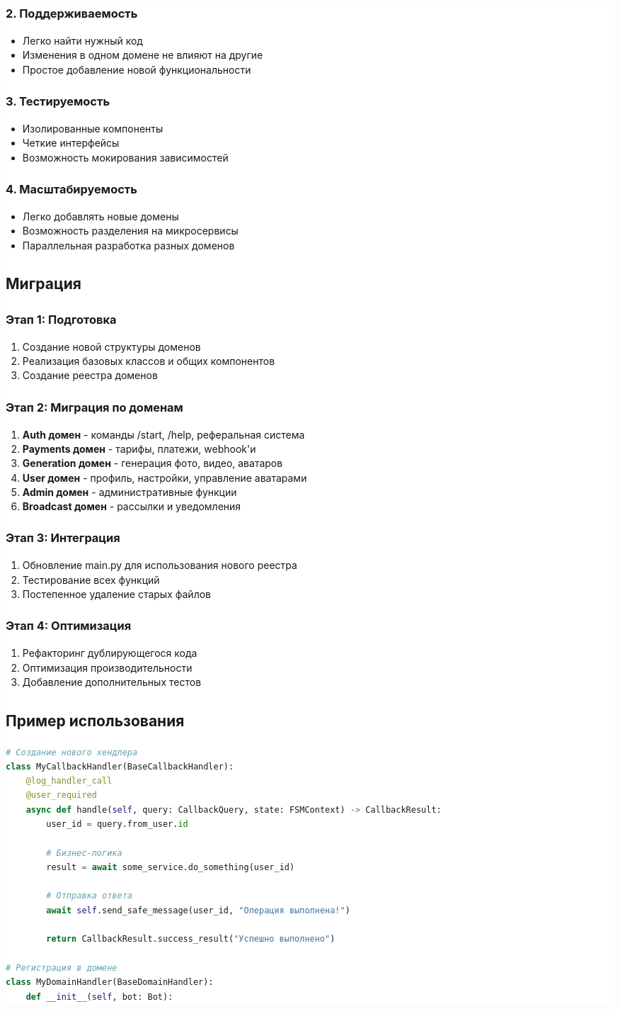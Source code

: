 ### 2. Поддерживаемость
- Легко найти нужный код
- Изменения в одном домене не влияют на другие
- Простое добавление новой функциональности

### 3. Тестируемость
- Изолированные компоненты
- Четкие интерфейсы
- Возможность мокирования зависимостей

### 4. Масштабируемость
- Легко добавлять новые домены
- Возможность разделения на микросервисы
- Параллельная разработка разных доменов

## Миграция

### Этап 1: Подготовка
1. Создание новой структуры доменов
2. Реализация базовых классов и общих компонентов
3. Создание реестра доменов

### Этап 2: Миграция по доменам
1. **Auth домен** - команды /start, /help, реферальная система
2. **Payments домен** - тарифы, платежи, webhook'и
3. **Generation домен** - генерация фото, видео, аватаров
4. **User домен** - профиль, настройки, управление аватарами
5. **Admin домен** - административные функции
6. **Broadcast домен** - рассылки и уведомления

### Этап 3: Интеграция
1. Обновление main.py для использования нового реестра
2. Тестирование всех функций
3. Постепенное удаление старых файлов

### Этап 4: Оптимизация
1. Рефакторинг дублирующегося кода
2. Оптимизация производительности
3. Добавление дополнительных тестов

## Пример использования

```python
# Создание нового хендлера
class MyCallbackHandler(BaseCallbackHandler):
    @log_handler_call
    @user_required
    async def handle(self, query: CallbackQuery, state: FSMContext) -> CallbackResult:
        user_id = query.from_user.id
        
        # Бизнес-логика
        result = await some_service.do_something(user_id)
        
        # Отправка ответа
        await self.send_safe_message(user_id, "Операция выполнена!")
        
        return CallbackResult.success_result("Успешно выполнено")

# Регистрация в домене
class MyDomainHandler(BaseDomainHandler):
    def __init__(self, bot: Bot):
```